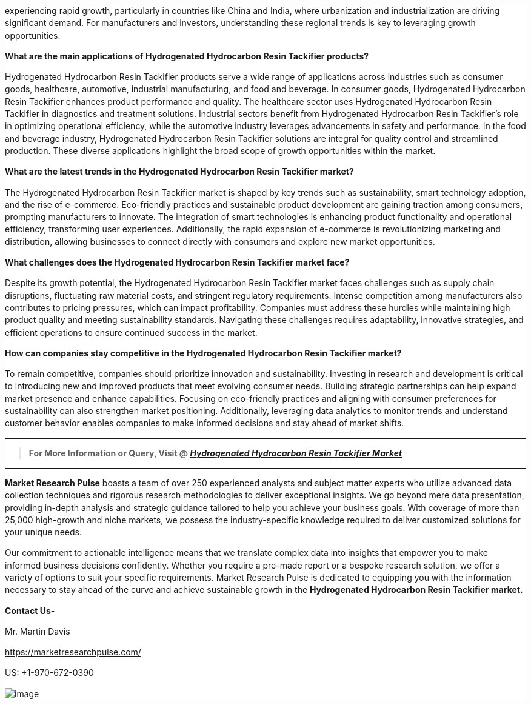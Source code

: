 experiencing rapid growth, particularly in countries like China and India, where urbanization and industrialization are driving significant demand. For manufacturers and investors, understanding these regional trends is key to leveraging growth opportunities.</p><p><strong>What are the main applications of Hydrogenated Hydrocarbon Resin Tackifier products?</strong></p><p>Hydrogenated Hydrocarbon Resin Tackifier products serve a wide range of applications across industries such as consumer goods, healthcare, automotive, industrial manufacturing, and food and beverage. In consumer goods, Hydrogenated Hydrocarbon Resin Tackifier enhances product performance and quality. The healthcare sector uses Hydrogenated Hydrocarbon Resin Tackifier in diagnostics and treatment solutions. Industrial sectors benefit from Hydrogenated Hydrocarbon Resin Tackifier&rsquo;s role in optimizing operational efficiency, while the automotive industry leverages advancements in safety and performance. In the food and beverage industry, Hydrogenated Hydrocarbon Resin Tackifier solutions are integral for quality control and streamlined production. These diverse applications highlight the broad scope of growth opportunities within the market.</p><p><strong>What are the latest trends in the Hydrogenated Hydrocarbon Resin Tackifier market?</strong></p><p>The Hydrogenated Hydrocarbon Resin Tackifier market is shaped by key trends such as sustainability, smart technology adoption, and the rise of e-commerce. Eco-friendly practices and sustainable product development are gaining traction among consumers, prompting manufacturers to innovate. The integration of smart technologies is enhancing product functionality and operational efficiency, transforming user experiences. Additionally, the rapid expansion of e-commerce is revolutionizing marketing and distribution, allowing businesses to connect directly with consumers and explore new market opportunities.</p><p><strong>What challenges does the Hydrogenated Hydrocarbon Resin Tackifier market face?</strong></p><p>Despite its growth potential, the Hydrogenated Hydrocarbon Resin Tackifier market faces challenges such as supply chain disruptions, fluctuating raw material costs, and stringent regulatory requirements. Intense competition among manufacturers also contributes to pricing pressures, which can impact profitability. Companies must address these hurdles while maintaining high product quality and meeting sustainability standards. Navigating these challenges requires adaptability, innovative strategies, and efficient operations to ensure continued success in the market.</p><p><strong>How can companies stay competitive in the Hydrogenated Hydrocarbon Resin Tackifier market?</strong></p><p>To remain competitive, companies should prioritize innovation and sustainability. Investing in research and development is critical to introducing new and improved products that meet evolving consumer needs. Building strategic partnerships can help expand market presence and enhance capabilities. Focusing on eco-friendly practices and aligning with consumer preferences for sustainability can also strengthen market positioning. Additionally, leveraging data analytics to monitor trends and understand customer behavior enables companies to make informed decisions and stay ahead of market shifts.</p><hr /><blockquote><p><strong>For More Information or Query, Visit @&nbsp;<em><a href="https://marketresearchpulse.com/report/32640/hydrogenated-hydrocarbon-resin-tackifier-market?utm_source=Linkedin&utm_medium=030">Hydrogenated Hydrocarbon Resin Tackifier Market</a></em></strong></p></blockquote><hr /><p><strong>Market Research Pulse</strong> boasts a team of over 250 experienced analysts and subject matter experts who utilize advanced data collection techniques and rigorous research methodologies to deliver exceptional insights. We go beyond mere data presentation, providing in-depth analysis and strategic guidance tailored to help you achieve your business goals. With coverage of more than 25,000 high-growth and niche markets, we possess the industry-specific knowledge required to deliver customized solutions for your unique needs.</p><p>Our commitment to actionable intelligence means that we translate complex data into insights that empower you to make informed business decisions confidently. Whether you require a pre-made report or a bespoke research solution, we offer a variety of options to suit your specific requirements. Market Research Pulse is dedicated to equipping you with the information necessary to stay ahead of the curve and achieve sustainable growth in the <strong>Hydrogenated Hydrocarbon Resin Tackifier market.</strong></p><p><strong>Contact Us-</strong></p><p>Mr. Martin Davis</p><p>https://marketresearchpulse.com/</p><p>US: +1-970-672-0390</p>
![image](https://github.com/user-attachments/assets/62f12f99-00e5-4028-99a9-380378b79a3b)

